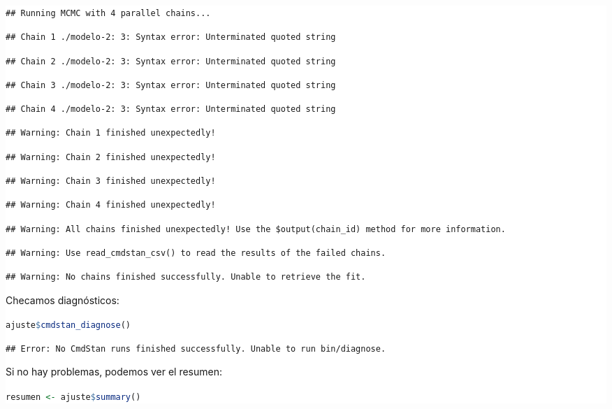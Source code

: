 ```
## Running MCMC with 4 parallel chains...
```

```
## Chain 1 ./modelo-2: 3: Syntax error: Unterminated quoted string
```

```
## Chain 2 ./modelo-2: 3: Syntax error: Unterminated quoted string
```

```
## Chain 3 ./modelo-2: 3: Syntax error: Unterminated quoted string
```

```
## Chain 4 ./modelo-2: 3: Syntax error: Unterminated quoted string
```

```
## Warning: Chain 1 finished unexpectedly!
```

```
## Warning: Chain 2 finished unexpectedly!
```

```
## Warning: Chain 3 finished unexpectedly!
```

```
## Warning: Chain 4 finished unexpectedly!
```

```
## Warning: All chains finished unexpectedly! Use the $output(chain_id) method for more information.
```

```
## Warning: Use read_cmdstan_csv() to read the results of the failed chains.
```

```
## Warning: No chains finished successfully. Unable to retrieve the fit.
```

Checamos diagnósticos:


```r
ajuste$cmdstan_diagnose()
```

```
## Error: No CmdStan runs finished successfully. Unable to run bin/diagnose.
```

Si no hay problemas, podemos ver el resumen:


```r
resumen <- ajuste$summary()
```

